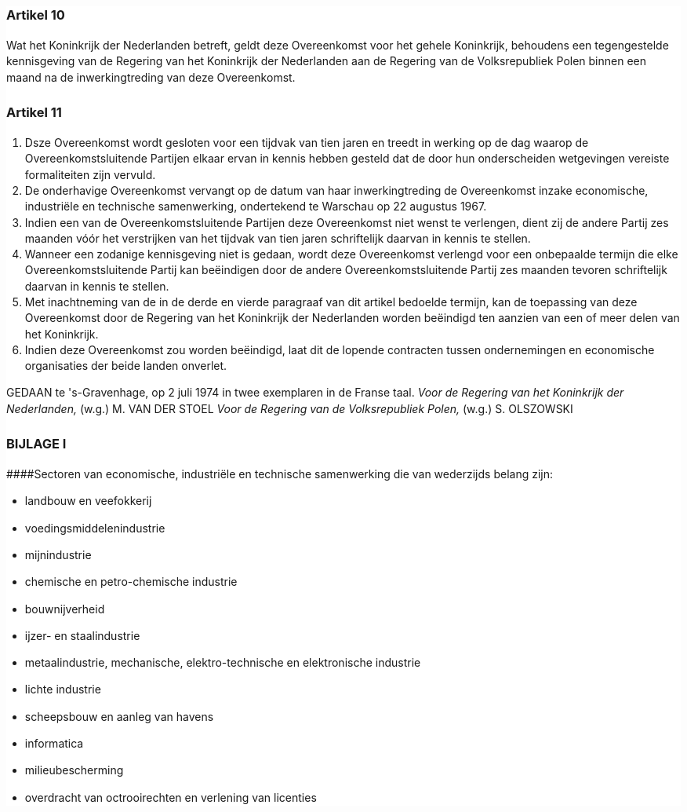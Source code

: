 ### Artikel  10  

Wat het Koninkrijk der Nederlanden betreft, geldt deze Overeenkomst voor het gehele Koninkrijk, behoudens een tegengestelde kennisgeving van de Regering van het Koninkrijk der Nederlanden aan de Regering van de Volksrepubliek Polen binnen een maand na de inwerkingtreding van deze Overeenkomst.  

### Artikel  11  

1.  Dsze Overeenkomst wordt gesloten voor een tijdvak van tien jaren en treedt in werking op de dag waarop de Overeenkomstsluitende Partijen elkaar ervan in kennis hebben gesteld dat de door hun onderscheiden wetgevingen vereiste formaliteiten zijn vervuld.   
2.  De onderhavige Overeenkomst vervangt op de datum van haar inwerkingtreding de Overeenkomst inzake economische, industriële en technische samenwerking, ondertekend te Warschau op 22 augustus 1967.   
3.  Indien een van de Overeenkomstsluitende Partijen deze Overeenkomst niet wenst te verlengen, dient zij de andere Partij zes maanden vóór het verstrijken van het tijdvak van tien jaren schriftelijk daarvan in kennis te stellen.   
4.  Wanneer een zodanige kennisgeving niet is gedaan, wordt deze Overeenkomst verlengd voor een onbepaalde termijn die elke Overeenkomstsluitende Partij kan beëindigen door de andere Overeenkomstsluitende Partij zes maanden tevoren schriftelijk daarvan in kennis te stellen.   
5.  Met inachtneming van de in de derde en vierde paragraaf van dit artikel bedoelde termijn, kan de toepassing van deze Overeenkomst door de Regering van het Koninkrijk der Nederlanden worden beëindigd ten aanzien van een of meer delen van het Koninkrijk.   
6.  Indien deze Overeenkomst zou worden beëindigd, laat dit de lopende contracten tussen ondernemingen en economische organisaties der beide landen onverlet.   

GEDAAN te 's-Gravenhage, op 2 juli 1974 in twee exemplaren in de Franse taal.  *Voor de Regering van het Koninkrijk der Nederlanden,*  (w.g.) M. VAN DER STOEL  *Voor de Regering van de Volksrepubliek Polen,*  (w.g.) S. OLSZOWSKI  

### BIJLAGE  I  

####Sectoren van economische, industriële en technische samenwerking die van wederzijds belang zijn:

- landbouw en veefokkerij  

- voedingsmiddelenindustrie  

- mijnindustrie  

- chemische en petro-chemische industrie  

- bouwnijverheid  

- ijzer- en staalindustrie  

- metaalindustrie, mechanische, elektro-technische en elektronische industrie  

- lichte industrie  

- scheepsbouw en aanleg van havens  

- informatica  

- milieubescherming  

- overdracht van octrooirechten en verlening van licenties  
